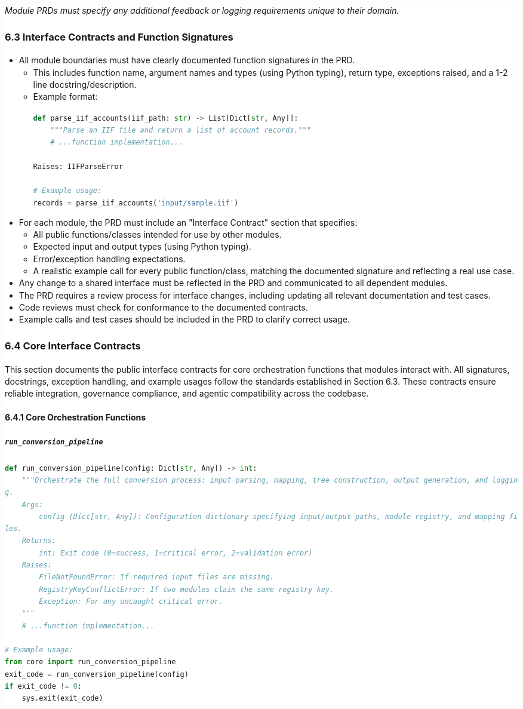 *Module PRDs must specify any additional feedback or logging requirements unique to their domain.*

### 6.3 Interface Contracts and Function Signatures

- All module boundaries must have clearly documented function signatures in the PRD.
  - This includes function name, argument names and types (using Python typing), return type, exceptions raised, and a 1-2 line docstring/description.
  - Example format:
    ```python
    def parse_iif_accounts(iif_path: str) -> List[Dict[str, Any]]:
        """Parse an IIF file and return a list of account records."""
        # ...function implementation...
        
    Raises: IIFParseError
    
    # Example usage:
    records = parse_iif_accounts('input/sample.iif')
    ```
- For each module, the PRD must include an "Interface Contract" section that specifies:
  - All public functions/classes intended for use by other modules.
  - Expected input and output types (using Python typing).
  - Error/exception handling expectations.
  - A realistic example call for every public function/class, matching the documented signature and reflecting a real use case.
- Any change to a shared interface must be reflected in the PRD and communicated to all dependent modules.
- The PRD requires a review process for interface changes, including updating all relevant documentation and test cases.
- Code reviews must check for conformance to the documented contracts.
- Example calls and test cases should be included in the PRD to clarify correct usage.

### 6.4 Core Interface Contracts

This section documents the public interface contracts for core orchestration functions that modules interact with. All signatures, docstrings, exception handling, and example usages follow the standards established in Section 6.3. These contracts ensure reliable integration, governance compliance, and agentic compatibility across the codebase.

#### 6.4.1 Core Orchestration Functions

##### `run_conversion_pipeline`
```python
def run_conversion_pipeline(config: Dict[str, Any]) -> int:
    """Orchestrate the full conversion process: input parsing, mapping, tree construction, output generation, and logging.
    Args:
        config (Dict[str, Any]): Configuration dictionary specifying input/output paths, module registry, and mapping files.
    Returns:
        int: Exit code (0=success, 1=critical error, 2=validation error)
    Raises:
        FileNotFoundError: If required input files are missing.
        RegistryKeyConflictError: If two modules claim the same registry key.
        Exception: For any uncaught critical error.
    """
    # ...function implementation...

# Example usage:
from core import run_conversion_pipeline
exit_code = run_conversion_pipeline(config)
if exit_code != 0:
    sys.exit(exit_code)
```